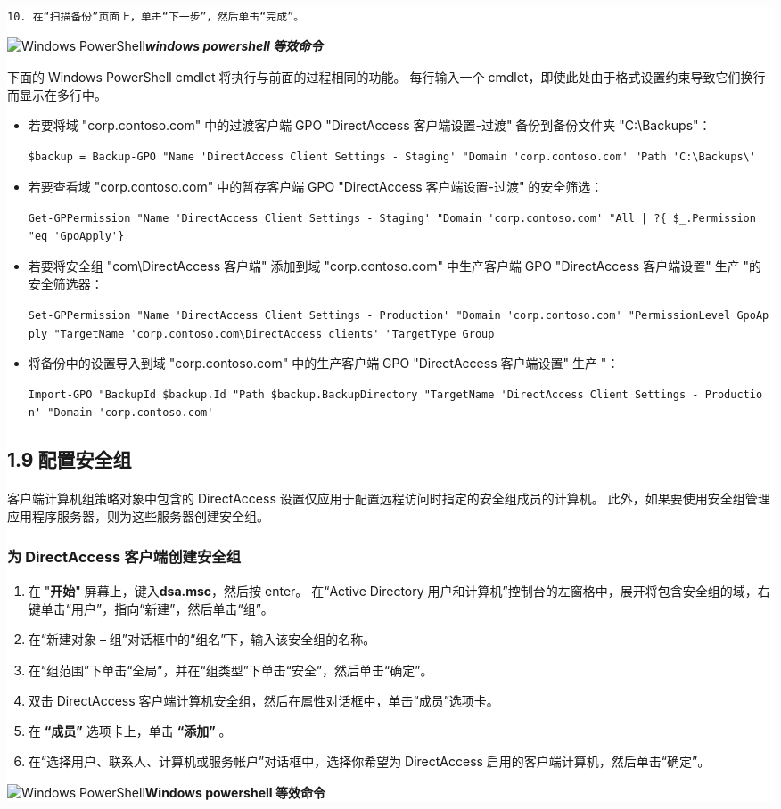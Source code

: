     10. 在“扫描备份”页面上，单击“下一步”，然后单击“完成”。  
  
![Windows PowerShell](../../../media/Step-1-Configuring-DirectAccess-Infrastructure/PowerShellLogoSmall.gif)***<em>windows powershell 等效命令</em>***  
  
下面的 Windows PowerShell cmdlet 将执行与前面的过程相同的功能。 每行输入一个 cmdlet，即使此处由于格式设置约束导致它们换行而显示在多行中。  
  
-   若要将域 "corp.contoso.com" 中的过渡客户端 GPO "DirectAccess 客户端设置-过渡" 备份到备份文件夹 "C:\Backups\"：  
  
    ```  
    $backup = Backup-GPO "Name 'DirectAccess Client Settings - Staging' "Domain 'corp.contoso.com' "Path 'C:\Backups\'  
    ```  
  
-   若要查看域 "corp.contoso.com" 中的暂存客户端 GPO "DirectAccess 客户端设置-过渡" 的安全筛选：  
  
    ```  
    Get-GPPermission "Name 'DirectAccess Client Settings - Staging' "Domain 'corp.contoso.com' "All | ?{ $_.Permission "eq 'GpoApply'}  
    ```  
  
-   若要将安全组 "com\DirectAccess 客户端" 添加到域 "corp.contoso.com" 中生产客户端 GPO "DirectAccess 客户端设置" 生产 "的安全筛选器：  
  
    ```  
    Set-GPPermission "Name 'DirectAccess Client Settings - Production' "Domain 'corp.contoso.com' "PermissionLevel GpoApply "TargetName 'corp.contoso.com\DirectAccess clients' "TargetType Group  
    ```  
  
-   将备份中的设置导入到域 "corp.contoso.com" 中的生产客户端 GPO "DirectAccess 客户端设置" 生产 "：  
  
    ```  
    Import-GPO "BackupId $backup.Id "Path $backup.BackupDirectory "TargetName 'DirectAccess Client Settings - Production' "Domain 'corp.contoso.com'  
    ```  
  
## <a name="19-configure-security-groups"></a><a name="ConfigSGs"></a>1.9 配置安全组  
客户端计算机组策略对象中包含的 DirectAccess 设置仅应用于配置远程访问时指定的安全组成员的计算机。 此外，如果要使用安全组管理应用程序服务器，则为这些服务器创建安全组。  
  
### <a name="to-create-a-security-group-for-directaccess-clients"></a><a name="Sec_Group"></a>为 DirectAccess 客户端创建安全组  
  
1.  在 "**开始**" 屏幕上，键入**dsa.msc**，然后按 enter。 在“Active Directory 用户和计算机”控制台的左窗格中，展开将包含安全组的域，右键单击“用户”，指向“新建”，然后单击“组”。  
  
2.  在“新建对象 – 组”对话框中的“组名”下，输入该安全组的名称。  
  
3.  在“组范围”下单击“全局”，并在“组类型”下单击“安全”，然后单击“确定”。  
  
4.  双击 DirectAccess 客户端计算机安全组，然后在属性对话框中，单击“成员”选项卡。  
  
5.  在 **“成员”** 选项卡上，单击 **“添加”** 。  
  
6.  在“选择用户、联系人、计算机或服务帐户”对话框中，选择你希望为 DirectAccess 启用的客户端计算机，然后单击“确定”。  
  
![Windows PowerShell](../../../media/Step-1-Configuring-DirectAccess-Infrastructure/PowerShellLogoSmall.gif)**Windows powershell 等效命令**  
  